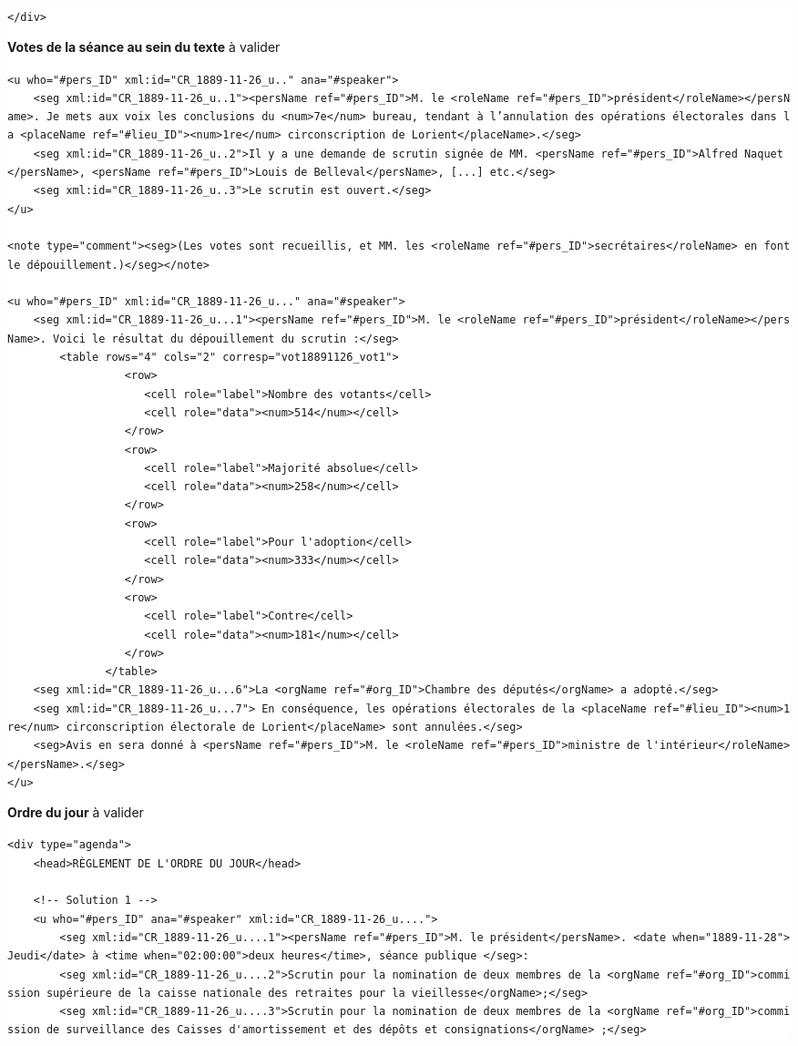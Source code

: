 ```
</div>
```
**Votes de la séance au sein du texte** à valider
```
<u who="#pers_ID" xml:id="CR_1889-11-26_u.." ana="#speaker">
	<seg xml:id="CR_1889-11-26_u..1"><persName ref="#pers_ID">M. le <roleName ref="#pers_ID">président</roleName></persName>. Je mets aux voix les conclusions du <num>7e</num> bureau, tendant à l’annulation des opérations électorales dans la <placeName ref="#lieu_ID"><num>1re</num> circonscription de Lorient</placeName>.</seg>
	<seg xml:id="CR_1889-11-26_u..2">Il y a une demande de scrutin signée de MM. <persName ref="#pers_ID">Alfred Naquet</persName>, <persName ref="#pers_ID">Louis de Belleval</persName>, [...] etc.</seg>
	<seg xml:id="CR_1889-11-26_u..3">Le scrutin est ouvert.</seg>
</u>
            
<note type="comment"><seg>(Les votes sont recueillis, et MM. les <roleName ref="#pers_ID">secrétaires</roleName> en font le dépouillement.)</seg></note>
            
<u who="#pers_ID" xml:id="CR_1889-11-26_u..." ana="#speaker">
	<seg xml:id="CR_1889-11-26_u...1"><persName ref="#pers_ID">M. le <roleName ref="#pers_ID">président</roleName></persName>. Voici le résultat du dépouillement du scrutin :</seg>
		<table rows="4" cols="2" corresp="vot18891126_vot1">
                  <row>
                     <cell role="label">Nombre des votants</cell>
                     <cell role="data"><num>514</num></cell>                     
                  </row>
                  <row>
                     <cell role="label">Majorité absolue</cell>
                     <cell role="data"><num>258</num></cell>
                  </row>
                  <row>
                     <cell role="label">Pour l'adoption</cell>
                     <cell role="data"><num>333</num></cell>
                  </row>
                  <row>
                     <cell role="label">Contre</cell>
                     <cell role="data"><num>181</num></cell>
                  </row>
               </table>
	<seg xml:id="CR_1889-11-26_u...6">La <orgName ref="#org_ID">Chambre des députés</orgName> a adopté.</seg>
	<seg xml:id="CR_1889-11-26_u...7"> En conséquence, les opérations électorales de la <placeName ref="#lieu_ID"><num>1re</num> circonscription électorale de Lorient</placeName> sont annulées.</seg>
	<seg>Avis en sera donné à <persName ref="#pers_ID">M. le <roleName ref="#pers_ID">ministre de l'intérieur</roleName></persName>.</seg>
</u>
```

**Ordre du jour** à valider
```
<div type="agenda">
	<head>RÈGLEMENT DE L'ORDRE DU JOUR</head>
            
	<!-- Solution 1 -->
	<u who="#pers_ID" ana="#speaker" xml:id="CR_1889-11-26_u....">
		<seg xml:id="CR_1889-11-26_u....1"><persName ref="#pers_ID">M. le président</persName>. <date when="1889-11-28">Jeudi</date> à <time when="02:00:00">deux heures</time>, séance publique </seg>:
		<seg xml:id="CR_1889-11-26_u....2">Scrutin pour la nomination de deux membres de la <orgName ref="#org_ID">commission supérieure de la caisse nationale des retraites pour la vieillesse</orgName>;</seg> 
		<seg xml:id="CR_1889-11-26_u....3">Scrutin pour la nomination de deux membres de la <orgName ref="#org_ID">commission de surveillance des Caisses d'amortissement et des dépôts et consignations</orgName> ;</seg>
```